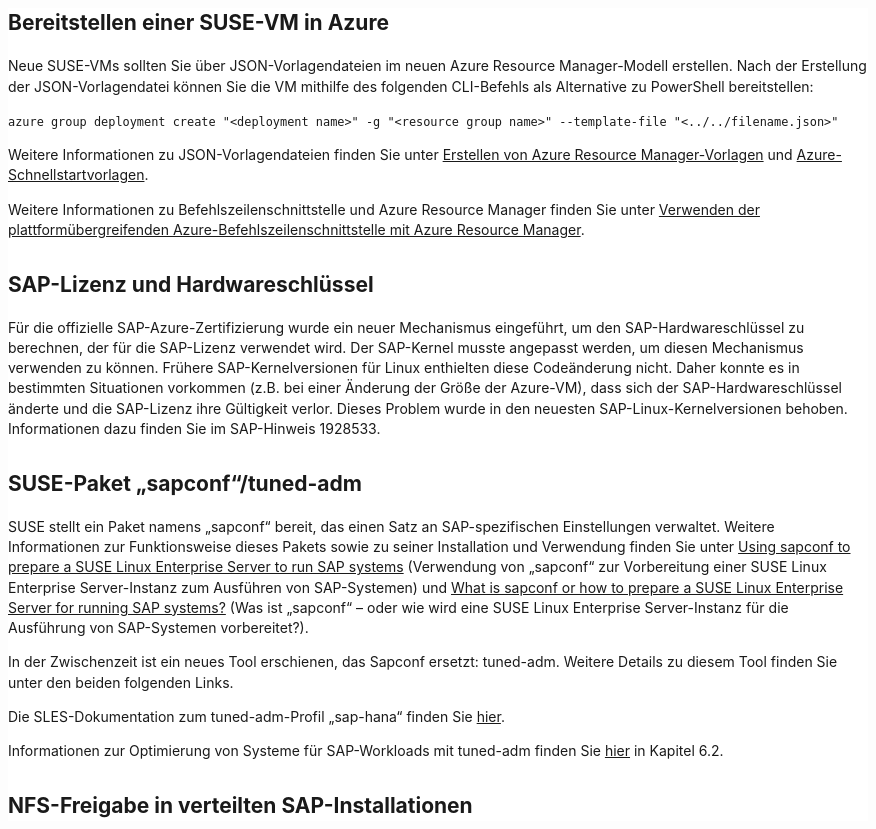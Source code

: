 ## Bereitstellen einer SUSE-VM in Azure

Neue SUSE-VMs sollten Sie über JSON-Vorlagendateien im neuen Azure Resource Manager-Modell erstellen. Nach der Erstellung der JSON-Vorlagendatei können Sie die VM mithilfe des folgenden CLI-Befehls als Alternative zu PowerShell bereitstellen:

   ```
   azure group deployment create "<deployment name>" -g "<resource group name>" --template-file "<../../filename.json>"

   ```
Weitere Informationen zu JSON-Vorlagendateien finden Sie unter [Erstellen von Azure Resource Manager-Vorlagen](resource-group-authoring-templates.md) und [Azure-Schnellstartvorlagen](https://azure.microsoft.com/documentation/templates/).

Weitere Informationen zu Befehlszeilenschnittstelle und Azure Resource Manager finden Sie unter [Verwenden der plattformübergreifenden Azure-Befehlszeilenschnittstelle mit Azure Resource Manager](xplat-cli-azure-resource-manager.md).

## SAP-Lizenz und Hardwareschlüssel

Für die offizielle SAP-Azure-Zertifizierung wurde ein neuer Mechanismus eingeführt, um den SAP-Hardwareschlüssel zu berechnen, der für die SAP-Lizenz verwendet wird. Der SAP-Kernel musste angepasst werden, um diesen Mechanismus verwenden zu können. Frühere SAP-Kernelversionen für Linux enthielten diese Codeänderung nicht. Daher konnte es in bestimmten Situationen vorkommen (z.B. bei einer Änderung der Größe der Azure-VM), dass sich der SAP-Hardwareschlüssel änderte und die SAP-Lizenz ihre Gültigkeit verlor. Dieses Problem wurde in den neuesten SAP-Linux-Kernelversionen behoben. Informationen dazu finden Sie im SAP-Hinweis 1928533.

## SUSE-Paket „sapconf“/tuned-adm

SUSE stellt ein Paket namens „sapconf“ bereit, das einen Satz an SAP-spezifischen Einstellungen verwaltet. Weitere Informationen zur Funktionsweise dieses Pakets sowie zu seiner Installation und Verwendung finden Sie unter [Using sapconf to prepare a SUSE Linux Enterprise Server to run SAP systems](https://www.suse.com/communities/blog/using-sapconf-to-prepare-suse-linux-enterprise-server-to-run-sap-systems/) (Verwendung von „sapconf“ zur Vorbereitung einer SUSE Linux Enterprise Server-Instanz zum Ausführen von SAP-Systemen) und [What is sapconf or how to prepare a SUSE Linux Enterprise Server for running SAP systems?](http://scn.sap.com/community/linux/blog/2014/03/31/what-is-sapconf-or-how-to-prepare-a-suse-linux-enterprise-server-for-running-sap-systems) (Was ist „sapconf“ – oder wie wird eine SUSE Linux Enterprise Server-Instanz für die Ausführung von SAP-Systemen vorbereitet?).

In der Zwischenzeit ist ein neues Tool erschienen, das Sapconf ersetzt: tuned-adm. Weitere Details zu diesem Tool finden Sie unter den beiden folgenden Links.

Die SLES-Dokumentation zum tuned-adm-Profil „sap-hana“ finden Sie [hier](https://www.suse.com/documentation/sles-for-sap-12/book_s4s/data/sec_s4s_configure_sapconf.html).

Informationen zur Optimierung von Systeme für SAP-Workloads mit tuned-adm finden Sie [hier](https://www.suse.com/documentation/sles-for-sap-12/pdfdoc/book_s4s/book_s4s.pdf) in Kapitel 6.2.


## NFS-Freigabe in verteilten SAP-Installationen
